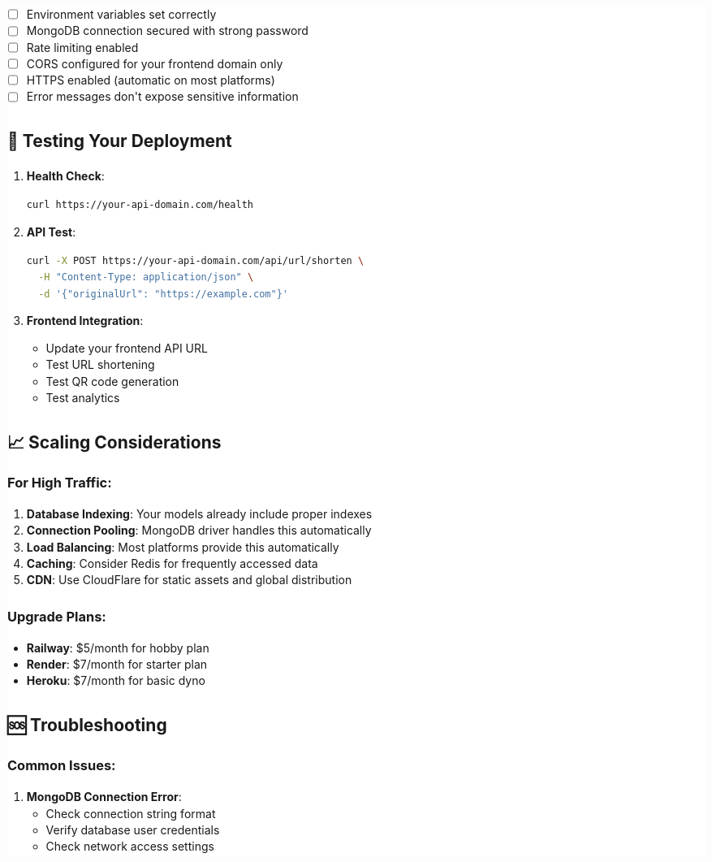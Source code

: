 - [ ] Environment variables set correctly
- [ ] MongoDB connection secured with strong password
- [ ] Rate limiting enabled
- [ ] CORS configured for your frontend domain only
- [ ] HTTPS enabled (automatic on most platforms)
- [ ] Error messages don't expose sensitive information

## 🧪 Testing Your Deployment

1. **Health Check**:
   ```bash
   curl https://your-api-domain.com/health
   ```

2. **API Test**:
   ```bash
   curl -X POST https://your-api-domain.com/api/url/shorten \
     -H "Content-Type: application/json" \
     -d '{"originalUrl": "https://example.com"}'
   ```

3. **Frontend Integration**:
   - Update your frontend API URL
   - Test URL shortening
   - Test QR code generation
   - Test analytics

## 📈 Scaling Considerations

### For High Traffic:

1. **Database Indexing**: Your models already include proper indexes
2. **Connection Pooling**: MongoDB driver handles this automatically
3. **Load Balancing**: Most platforms provide this automatically
4. **Caching**: Consider Redis for frequently accessed data
5. **CDN**: Use CloudFlare for static assets and global distribution

### Upgrade Plans:

- **Railway**: $5/month for hobby plan
- **Render**: $7/month for starter plan  
- **Heroku**: $7/month for basic dyno

## 🆘 Troubleshooting

### Common Issues:

1. **MongoDB Connection Error**:
   - Check connection string format
   - Verify database user credentials
   - Check network access settings
